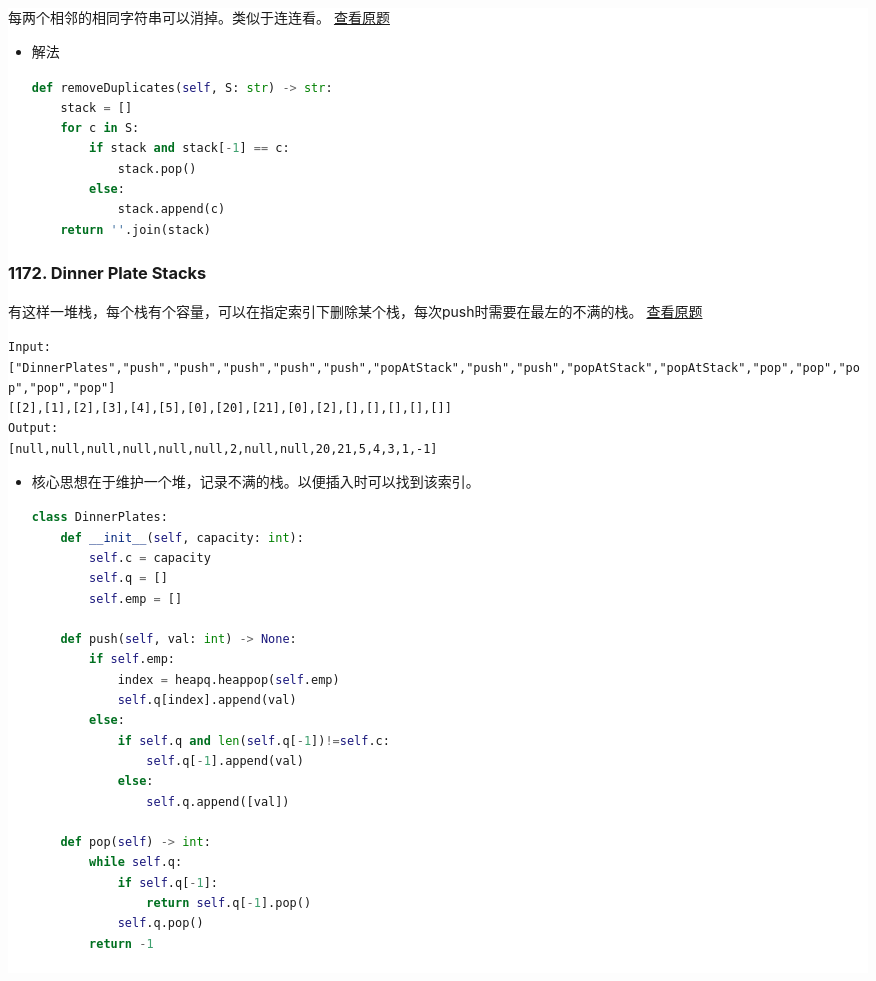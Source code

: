 每两个相邻的相同字符串可以消掉。类似于连连看。
[查看原题](https://leetcode.com/problems/remove-all-adjacent-duplicates-in-string/)

+ 解法

    ```python
    def removeDuplicates(self, S: str) -> str:
        stack = []
        for c in S:
            if stack and stack[-1] == c:
                stack.pop()
            else:
                stack.append(c)
        return ''.join(stack)
    ```


### 1172. Dinner Plate Stacks

有这样一堆栈，每个栈有个容量，可以在指定索引下删除某个栈，每次push时需要在最左的不满的栈。
[查看原题](https://leetcode.com/problems/dinner-plate-stacks/)

```
Input: 
["DinnerPlates","push","push","push","push","push","popAtStack","push","push","popAtStack","popAtStack","pop","pop","pop","pop","pop"]
[[2],[1],[2],[3],[4],[5],[0],[20],[21],[0],[2],[],[],[],[],[]]
Output: 
[null,null,null,null,null,null,2,null,null,20,21,5,4,3,1,-1]
```

+ 核心思想在于维护一个堆，记录不满的栈。以便插入时可以找到该索引。

    ```python
    class DinnerPlates:
        def __init__(self, capacity: int):
            self.c = capacity
            self.q = []
            self.emp = []
        
        def push(self, val: int) -> None:
            if self.emp:
                index = heapq.heappop(self.emp)
                self.q[index].append(val)
            else:
                if self.q and len(self.q[-1])!=self.c:
                    self.q[-1].append(val)
                else:
                    self.q.append([val])
        
        def pop(self) -> int:
            while self.q:
                if self.q[-1]:
                    return self.q[-1].pop()
                self.q.pop()
            return -1
        